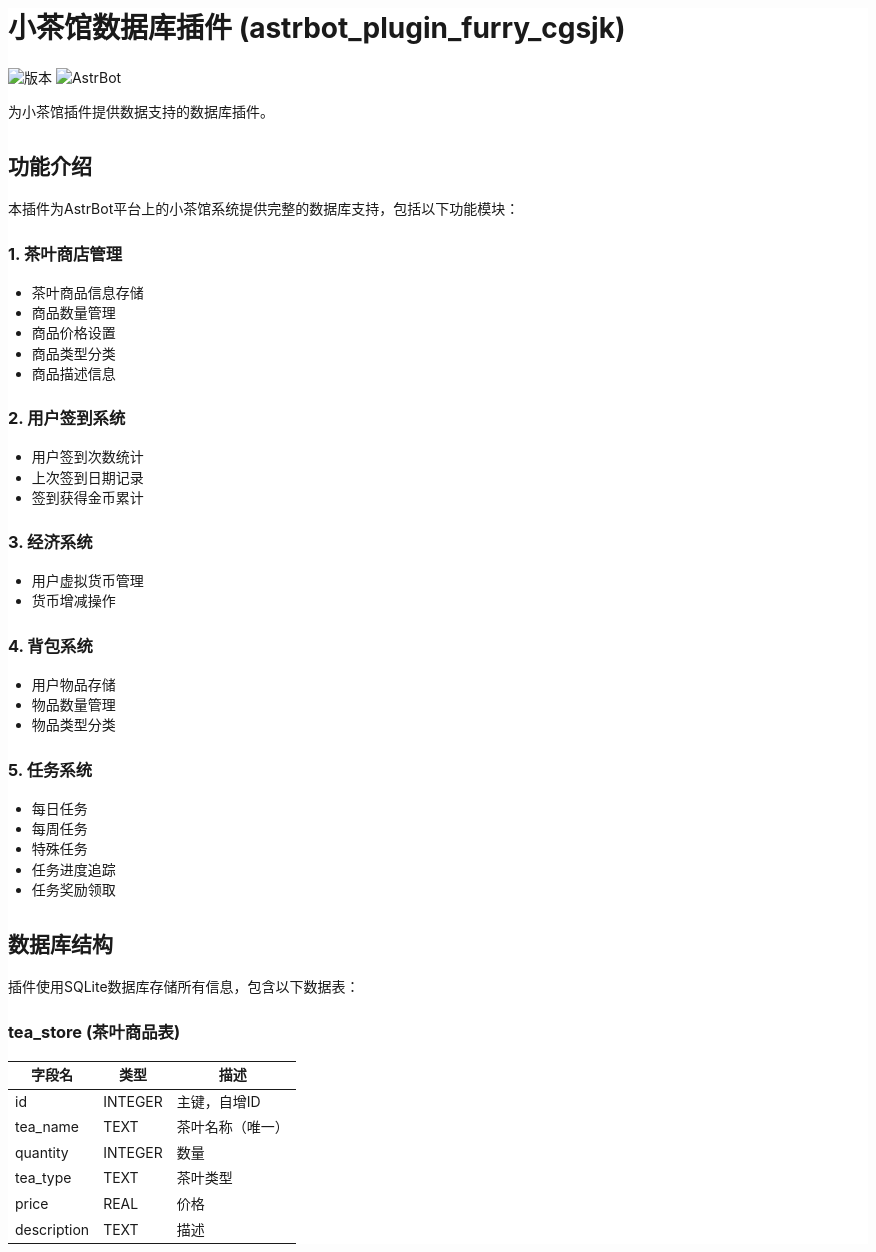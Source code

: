 # 小茶馆数据库插件 (astrbot_plugin_furry_cgsjk)

![版本](https://img.shields.io/badge/version-1.0.0-blue)
![AstrBot](https://img.shields.io/badge/AstrBot-plugin-green)

为小茶馆插件提供数据支持的数据库插件。

## 功能介绍

本插件为AstrBot平台上的小茶馆系统提供完整的数据库支持，包括以下功能模块：

### 1. 茶叶商店管理
- 茶叶商品信息存储
- 商品数量管理
- 商品价格设置
- 商品类型分类
- 商品描述信息

### 2. 用户签到系统
- 用户签到次数统计
- 上次签到日期记录
- 签到获得金币累计

### 3. 经济系统
- 用户虚拟货币管理
- 货币增减操作

### 4. 背包系统
- 用户物品存储
- 物品数量管理
- 物品类型分类

### 5. 任务系统
- 每日任务
- 每周任务
- 特殊任务
- 任务进度追踪
- 任务奖励领取

## 数据库结构

插件使用SQLite数据库存储所有信息，包含以下数据表：

### tea_store (茶叶商品表)
| 字段名 | 类型 | 描述 |
|--------|------|------|
| id | INTEGER | 主键，自增ID |
| tea_name | TEXT | 茶叶名称（唯一） |
| quantity | INTEGER | 数量 |
| tea_type | TEXT | 茶叶类型 |
| price | REAL | 价格 |
| description | TEXT | 描述 |
